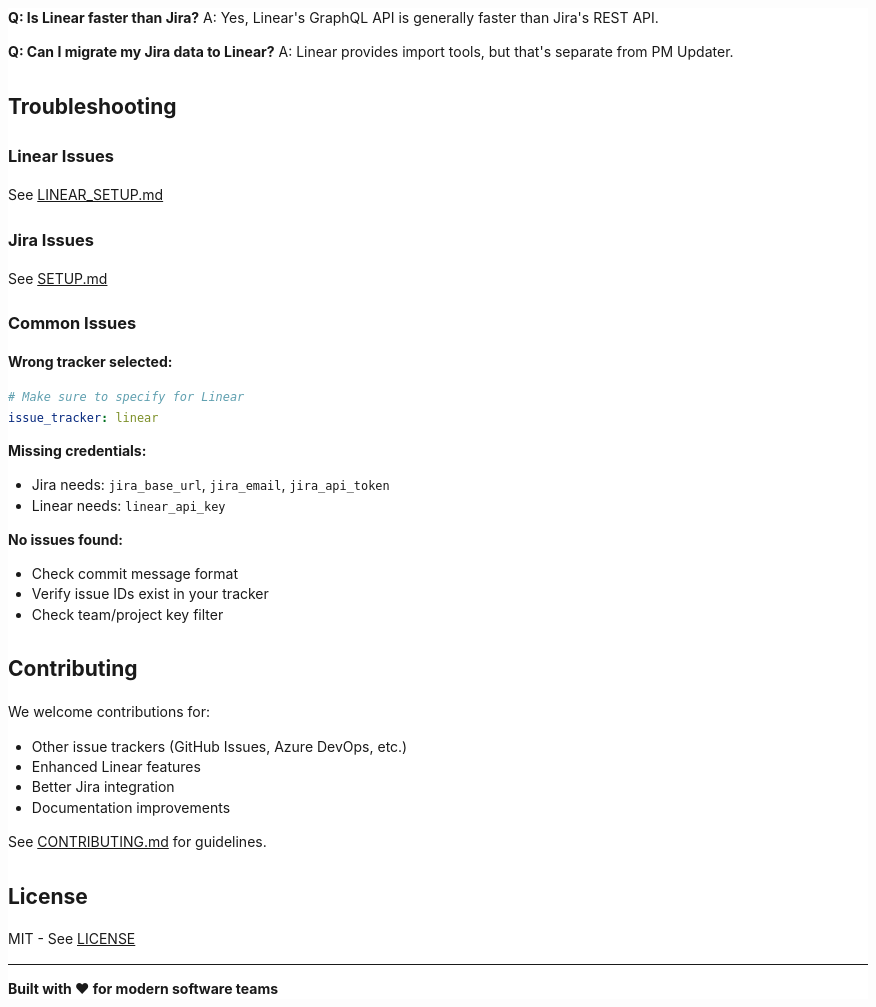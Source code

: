 **Q: Is Linear faster than Jira?**
A: Yes, Linear's GraphQL API is generally faster than Jira's REST API.

**Q: Can I migrate my Jira data to Linear?**
A: Linear provides import tools, but that's separate from PM Updater.

## Troubleshooting

### Linear Issues

See [LINEAR_SETUP.md](./LINEAR_SETUP.md#troubleshooting)

### Jira Issues

See [SETUP.md](./SETUP.md#troubleshooting)

### Common Issues

**Wrong tracker selected:**
```yaml
# Make sure to specify for Linear
issue_tracker: linear
```

**Missing credentials:**
- Jira needs: `jira_base_url`, `jira_email`, `jira_api_token`
- Linear needs: `linear_api_key`

**No issues found:**
- Check commit message format
- Verify issue IDs exist in your tracker
- Check team/project key filter

## Contributing

We welcome contributions for:
- Other issue trackers (GitHub Issues, Azure DevOps, etc.)
- Enhanced Linear features
- Better Jira integration
- Documentation improvements

See [CONTRIBUTING.md](./CONTRIBUTING.md) for guidelines.

## License

MIT - See [LICENSE](./LICENSE)

---

**Built with ❤️ for modern software teams**
